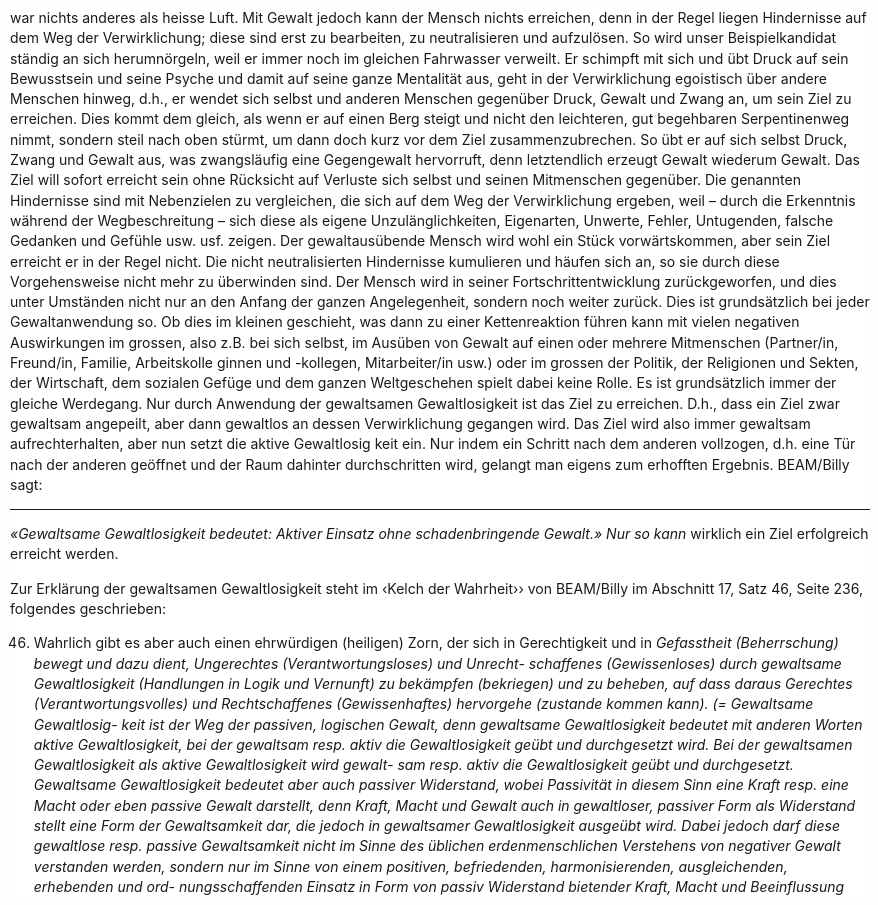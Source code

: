 war nichts anderes als heisse Luft. Mit Gewalt jedoch kann der Mensch nichts erreichen, denn in der
Regel liegen Hindernisse auf dem Weg der Verwirklichung; diese sind erst zu bearbeiten, zu neutralisieren und aufzulösen. So wird unser Beispielkandidat ständig an sich herumnörgeln, weil er immer noch
im gleichen Fahrwasser verweilt. Er schimpft mit sich und übt Druck auf sein Bewusstsein und seine Psyche
und damit auf seine ganze Mentalität aus, geht in der Verwirklichung egoistisch über andere Menschen
hinweg, d.h., er wendet sich selbst und anderen Menschen gegenüber Druck, Gewalt und Zwang an, um
sein Ziel zu erreichen. Dies kommt dem gleich, als wenn er auf einen Berg steigt und nicht den leichteren,
gut begehbaren Serpentinenweg nimmt, sondern steil nach oben stürmt, um dann doch kurz vor dem Ziel
zusammenzubrechen. So übt er auf sich selbst Druck, Zwang und Gewalt aus, was zwangsläufig eine
Gegengewalt hervorruft, denn letztendlich erzeugt Gewalt wiederum Gewalt. Das Ziel will sofort erreicht
sein ohne Rücksicht auf Verluste sich selbst und seinen Mitmenschen gegenüber. Die genannten Hindernisse sind mit Nebenzielen zu vergleichen, die sich auf dem Weg der Verwirklichung ergeben, weil – durch
die Erkenntnis während der Wegbeschreitung – sich diese als eigene Unzulänglichkeiten, Eigenarten,
Unwerte, Fehler, Untugenden, falsche Gedanken und Gefühle usw. usf. zeigen. Der gewaltausübende
Mensch wird wohl ein Stück vorwärtskommen, aber sein Ziel erreicht er in der Regel nicht. Die nicht
neutralisierten Hindernisse kumulieren und häufen sich an, so sie durch diese Vorgehensweise nicht mehr
zu überwinden sind. Der Mensch wird in seiner Fortschrittentwicklung zurückgeworfen, und dies unter
Umständen nicht nur an den Anfang der ganzen Angelegenheit, sondern noch weiter zurück.
Dies ist grundsätzlich bei jeder Gewaltanwendung so. Ob dies im kleinen geschieht, was dann zu einer
Kettenreaktion führen kann mit vielen negativen Auswirkungen im grossen, also z.B. bei sich selbst, im
Ausüben von Gewalt auf einen oder mehrere Mitmenschen (Partner/in, Freund/in, Familie, Arbeitskolle ginnen und -kollegen, Mitarbeiter/in usw.) oder im grossen der Politik, der Religionen und Sekten, der Wirtschaft, dem sozialen Gefüge und dem ganzen Weltgeschehen spielt dabei keine Rolle. Es ist grundsätzlich
immer der gleiche Werdegang. Nur durch Anwendung der gewaltsamen Gewaltlosigkeit ist das Ziel zu erreichen. D.h., dass ein Ziel zwar gewaltsam angepeilt, aber dann gewaltlos an dessen Verwirklichung gegangen wird. Das Ziel wird also immer gewaltsam aufrechterhalten, aber nun setzt die aktive Gewaltlosig keit ein. Nur indem ein Schritt nach dem anderen vollzogen, d.h. eine Tür nach der anderen geöffnet und
der Raum dahinter durchschritten wird, gelangt man eigens zum erhofften Ergebnis. BEAM/Billy sagt:


-----

_«Gewaltsame Gewaltlosigkeit bedeutet: Aktiver Einsatz ohne schadenbringende Gewalt.» Nur so kann_
wirklich ein Ziel erfolgreich erreicht werden.

Zur Erklärung der gewaltsamen Gewaltlosigkeit steht im ‹Kelch der Wahrheit›› von BEAM/Billy im Abschnitt 17, Satz 46, Seite 236, folgendes geschrieben:

46) Wahrlich gibt es aber auch einen ehrwürdigen (heiligen) Zorn, der sich in Gerechtigkeit und in
_Gefasstheit (Beherrschung) bewegt und dazu dient, Ungerechtes (Verantwortungsloses) und Unrecht-_
_schaffenes (Gewissenloses) durch gewaltsame Gewaltlosigkeit (Handlungen in Logik und Vernunft)_
_zu bekämpfen (bekriegen) und zu beheben, auf dass daraus Gerechtes (Verantwortungsvolles) und_
_Rechtschaffenes (Gewissenhaftes) hervorgehe (zustande kommen kann). (= Gewaltsame Gewaltlosig-_
_keit ist der Weg der passiven, logischen Gewalt, denn gewaltsame Gewaltlosigkeit bedeutet mit_
_anderen Worten aktive Gewaltlosigkeit, bei der gewaltsam resp. aktiv die Gewaltlosigkeit geübt_
_und durchgesetzt wird. Bei der gewaltsamen Gewaltlosigkeit als aktive Gewaltlosigkeit wird gewalt-_
_sam resp. aktiv die Gewaltlosigkeit geübt und durchgesetzt. Gewaltsame Gewaltlosigkeit bedeutet_
_aber auch passiver Widerstand, wobei Passivität in diesem Sinn eine Kraft resp. eine Macht oder_
_eben passive Gewalt darstellt, denn Kraft, Macht und Gewalt auch in gewaltloser, passiver Form_
_als Widerstand stellt eine Form der Gewaltsamkeit dar, die jedoch in gewaltsamer Gewaltlosigkeit_
_ausgeübt wird. Dabei jedoch darf diese gewaltlose resp. passive Gewaltsamkeit nicht im Sinne des_
_üblichen erdenmenschlichen Verstehens von negativer Gewalt verstanden werden, sondern nur im_
_Sinne von einem positiven, befriedenden, harmonisierenden, ausgleichenden, erhebenden und ord-_
_nungsschaffenden Einsatz in Form von passiv Widerstand bietender Kraft, Macht und Beeinflussung_